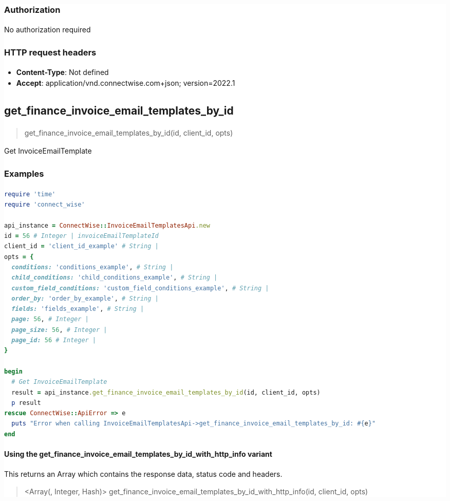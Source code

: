 ### Authorization

No authorization required

### HTTP request headers

- **Content-Type**: Not defined
- **Accept**: application/vnd.connectwise.com+json; version=2022.1


## get_finance_invoice_email_templates_by_id

> <InvoiceEmailTemplate> get_finance_invoice_email_templates_by_id(id, client_id, opts)

Get InvoiceEmailTemplate

### Examples

```ruby
require 'time'
require 'connect_wise'

api_instance = ConnectWise::InvoiceEmailTemplatesApi.new
id = 56 # Integer | invoiceEmailTemplateId
client_id = 'client_id_example' # String | 
opts = {
  conditions: 'conditions_example', # String | 
  child_conditions: 'child_conditions_example', # String | 
  custom_field_conditions: 'custom_field_conditions_example', # String | 
  order_by: 'order_by_example', # String | 
  fields: 'fields_example', # String | 
  page: 56, # Integer | 
  page_size: 56, # Integer | 
  page_id: 56 # Integer | 
}

begin
  # Get InvoiceEmailTemplate
  result = api_instance.get_finance_invoice_email_templates_by_id(id, client_id, opts)
  p result
rescue ConnectWise::ApiError => e
  puts "Error when calling InvoiceEmailTemplatesApi->get_finance_invoice_email_templates_by_id: #{e}"
end
```

#### Using the get_finance_invoice_email_templates_by_id_with_http_info variant

This returns an Array which contains the response data, status code and headers.

> <Array(<InvoiceEmailTemplate>, Integer, Hash)> get_finance_invoice_email_templates_by_id_with_http_info(id, client_id, opts)
